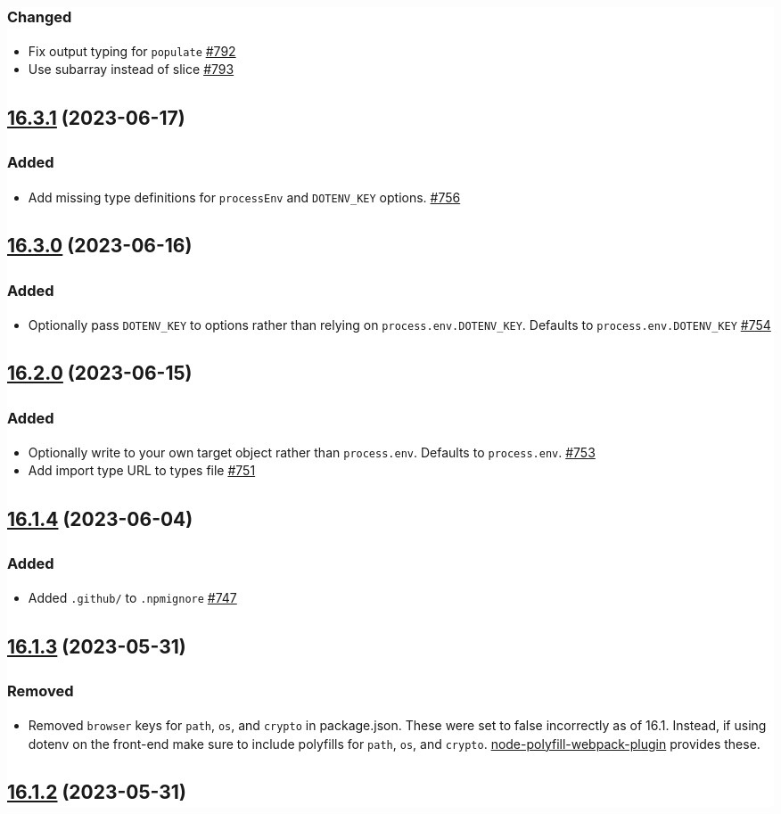 ### Changed

- Fix output typing for `populate` [#792](https://github.com/motdotla/dotenv/pull/792)
- Use subarray instead of slice [#793](https://github.com/motdotla/dotenv/pull/793)

## [16.3.1](https://github.com/motdotla/dotenv/compare/v16.3.0...v16.3.1) (2023-06-17)

### Added

- Add missing type definitions for `processEnv` and `DOTENV_KEY` options. [#756](https://github.com/motdotla/dotenv/pull/756)

## [16.3.0](https://github.com/motdotla/dotenv/compare/v16.2.0...v16.3.0) (2023-06-16)

### Added

- Optionally pass `DOTENV_KEY` to options rather than relying on `process.env.DOTENV_KEY`. Defaults to `process.env.DOTENV_KEY` [#754](https://github.com/motdotla/dotenv/pull/754)

## [16.2.0](https://github.com/motdotla/dotenv/compare/v16.1.4...v16.2.0) (2023-06-15)

### Added

- Optionally write to your own target object rather than `process.env`. Defaults to `process.env`. [#753](https://github.com/motdotla/dotenv/pull/753)
- Add import type URL to types file [#751](https://github.com/motdotla/dotenv/pull/751)

## [16.1.4](https://github.com/motdotla/dotenv/compare/v16.1.3...v16.1.4) (2023-06-04)

### Added

- Added `.github/` to `.npmignore` [#747](https://github.com/motdotla/dotenv/pull/747)

## [16.1.3](https://github.com/motdotla/dotenv/compare/v16.1.2...v16.1.3) (2023-05-31)

### Removed

- Removed `browser` keys for `path`, `os`, and `crypto` in package.json. These were set to false incorrectly as of 16.1. Instead, if using dotenv on the front-end make sure to include polyfills for `path`, `os`, and `crypto`. [node-polyfill-webpack-plugin](https://github.com/Richienb/node-polyfill-webpack-plugin) provides these.

## [16.1.2](https://github.com/motdotla/dotenv/compare/v16.1.1...v16.1.2) (2023-05-31)
